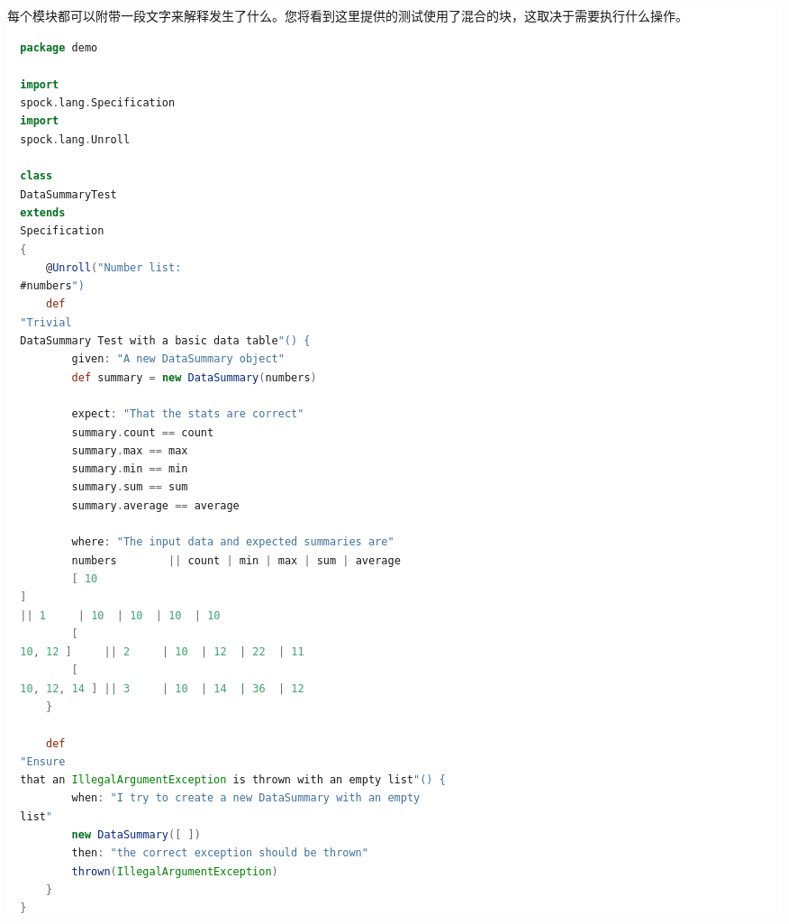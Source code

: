 每个模块都可以附带一段文字来解释发生了什么。您将看到这里提供的测试使用了混合的块，这取决于需要执行什么操作。

```groovy
  package demo

  import
  spock.lang.Specification
  import
  spock.lang.Unroll

  class
  DataSummaryTest
  extends
  Specification
  {
      @Unroll("Number list:
  #numbers")
      def
  "Trivial
  DataSummary Test with a basic data table"() {
          given: "A new DataSummary object"
          def summary = new DataSummary(numbers)

          expect: "That the stats are correct"
          summary.count == count
          summary.max == max
          summary.min == min
          summary.sum == sum
          summary.average == average

          where: "The input data and expected summaries are"
          numbers        || count | min | max | sum | average
          [ 10
  ]        
  || 1     | 10  | 10  | 10  | 10
          [
  10, 12 ]     || 2     | 10  | 12  | 22  | 11
          [
  10, 12, 14 ] || 3     | 10  | 14  | 36  | 12
      }

      def
  "Ensure
  that an IllegalArgumentException is thrown with an empty list"() {
          when: "I try to create a new DataSummary with an empty
  list"
          new DataSummary([ ])
          then: "the correct exception should be thrown"
          thrown(IllegalArgumentException)
      }
  }

```
